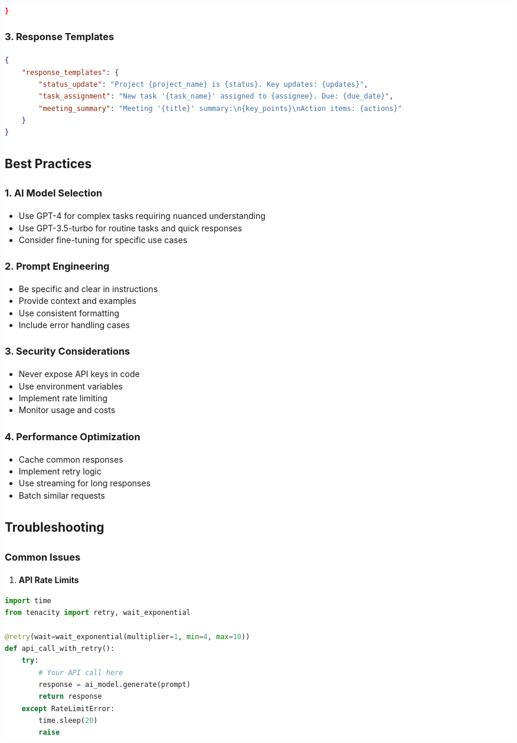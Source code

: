 ```json
}
```

### 3. Response Templates
```json
{
    "response_templates": {
        "status_update": "Project {project_name} is {status}. Key updates: {updates}",
        "task_assignment": "New task '{task_name}' assigned to {assignee}. Due: {due_date}",
        "meeting_summary": "Meeting '{title}' summary:\n{key_points}\nAction items: {actions}"
    }
}
```

## Best Practices

### 1. AI Model Selection
- Use GPT-4 for complex tasks requiring nuanced understanding
- Use GPT-3.5-turbo for routine tasks and quick responses
- Consider fine-tuning for specific use cases

### 2. Prompt Engineering
- Be specific and clear in instructions
- Provide context and examples
- Use consistent formatting
- Include error handling cases

### 3. Security Considerations
- Never expose API keys in code
- Use environment variables
- Implement rate limiting
- Monitor usage and costs

### 4. Performance Optimization
- Cache common responses
- Implement retry logic
- Use streaming for long responses
- Batch similar requests

## Troubleshooting

### Common Issues

1. **API Rate Limits**
```python
import time
from tenacity import retry, wait_exponential

@retry(wait=wait_exponential(multiplier=1, min=4, max=10))
def api_call_with_retry():
    try:
        # Your API call here
        response = ai_model.generate(prompt)
        return response
    except RateLimitError:
        time.sleep(20)
        raise
```
